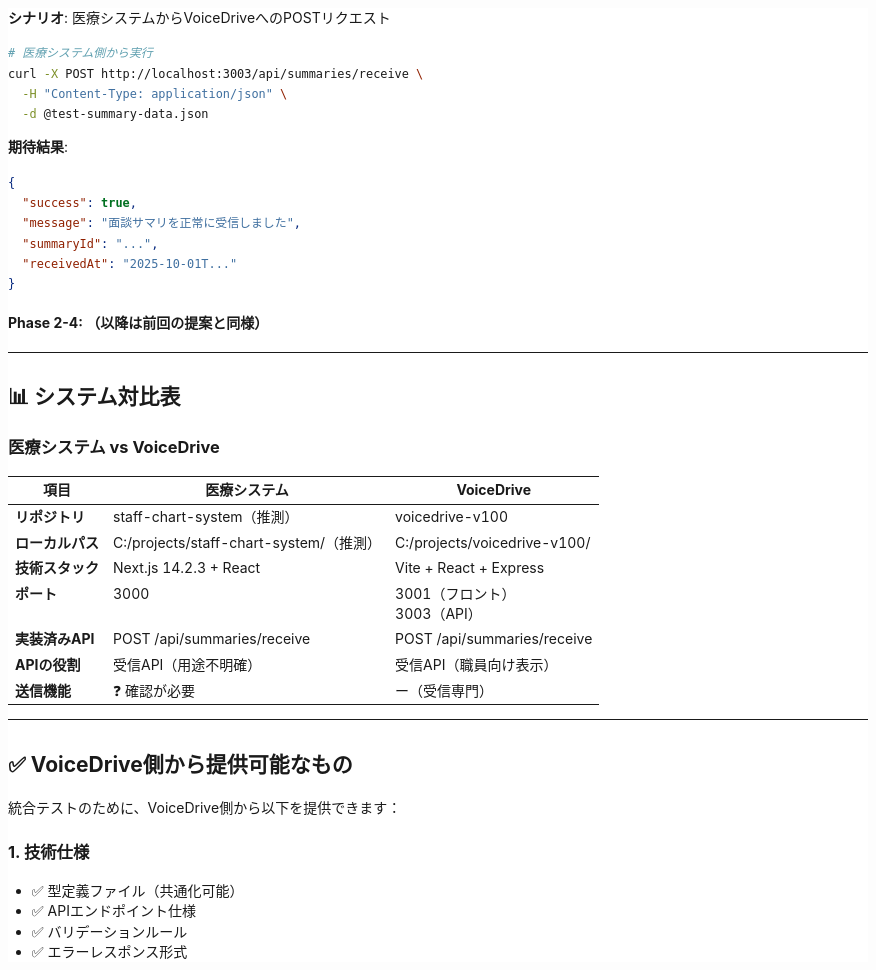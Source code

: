 **シナリオ**: 医療システムからVoiceDriveへのPOSTリクエスト

```bash
# 医療システム側から実行
curl -X POST http://localhost:3003/api/summaries/receive \
  -H "Content-Type: application/json" \
  -d @test-summary-data.json
```

**期待結果**:
```json
{
  "success": true,
  "message": "面談サマリを正常に受信しました",
  "summaryId": "...",
  "receivedAt": "2025-10-01T..."
}
```

#### Phase 2-4: （以降は前回の提案と同様）

---

## 📊 システム対比表

### 医療システム vs VoiceDrive

| 項目 | 医療システム | VoiceDrive |
|------|-------------|-----------|
| **リポジトリ** | staff-chart-system（推測） | voicedrive-v100 |
| **ローカルパス** | C:/projects/staff-chart-system/（推測） | C:/projects/voicedrive-v100/ |
| **技術スタック** | Next.js 14.2.3 + React | Vite + React + Express |
| **ポート** | 3000 | 3001（フロント）<br>3003（API） |
| **実装済みAPI** | POST /api/summaries/receive | POST /api/summaries/receive |
| **APIの役割** | 受信API（用途不明確） | 受信API（職員向け表示） |
| **送信機能** | ❓ 確認が必要 | ー（受信専門） |

---

## ✅ VoiceDrive側から提供可能なもの

統合テストのために、VoiceDrive側から以下を提供できます：

### 1. 技術仕様
- ✅ 型定義ファイル（共通化可能）
- ✅ APIエンドポイント仕様
- ✅ バリデーションルール
- ✅ エラーレスポンス形式
